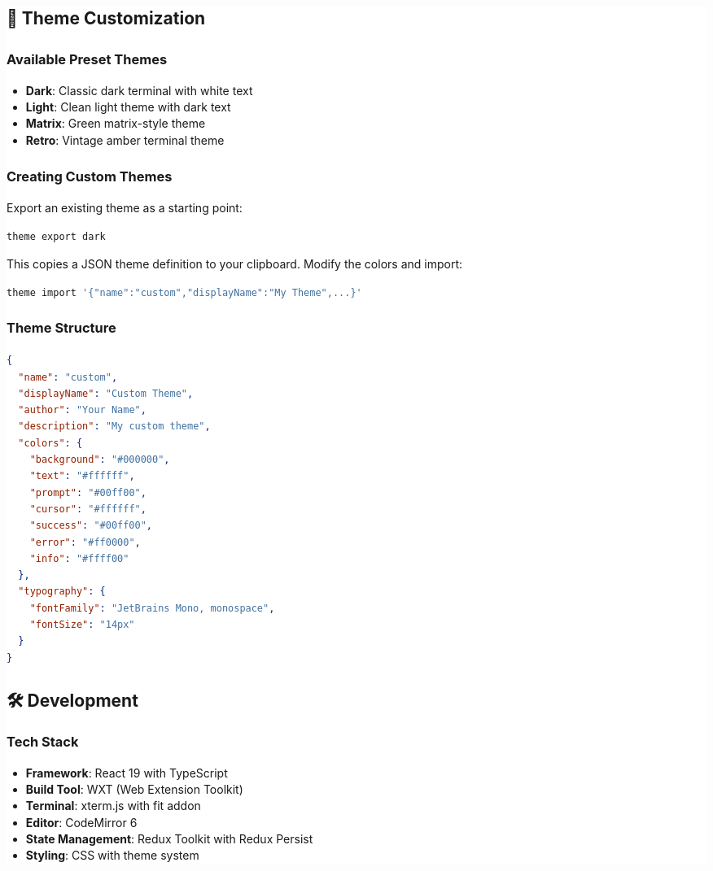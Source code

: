 ## 🎨 Theme Customization

### Available Preset Themes
- **Dark**: Classic dark terminal with white text
- **Light**: Clean light theme with dark text  
- **Matrix**: Green matrix-style theme
- **Retro**: Vintage amber terminal theme

### Creating Custom Themes
Export an existing theme as a starting point:
```bash
theme export dark
```

This copies a JSON theme definition to your clipboard. Modify the colors and import:
```bash
theme import '{"name":"custom","displayName":"My Theme",...}'
```

### Theme Structure
```json
{
  "name": "custom",
  "displayName": "Custom Theme",
  "author": "Your Name",
  "description": "My custom theme",
  "colors": {
    "background": "#000000",
    "text": "#ffffff",
    "prompt": "#00ff00",
    "cursor": "#ffffff",
    "success": "#00ff00",
    "error": "#ff0000",
    "info": "#ffff00"
  },
  "typography": {
    "fontFamily": "JetBrains Mono, monospace",
    "fontSize": "14px"
  }
}
```

## 🛠️ Development

### Tech Stack
- **Framework**: React 19 with TypeScript
- **Build Tool**: WXT (Web Extension Toolkit)
- **Terminal**: xterm.js with fit addon
- **Editor**: CodeMirror 6
- **State Management**: Redux Toolkit with Redux Persist
- **Styling**: CSS with theme system

